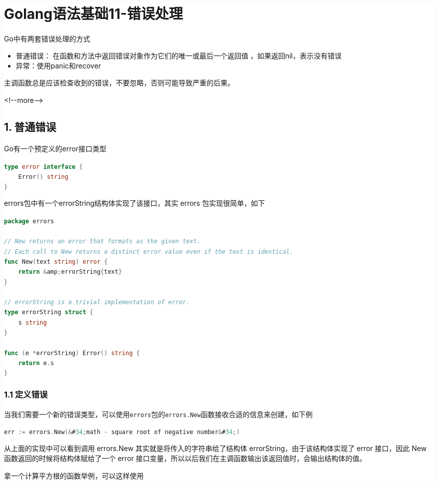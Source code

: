 # Golang语法基础11-错误处理


Go中有两套错误处理的方式

- 普通错误： 在函数和方法中返回错误对象作为它们的唯一或最后一个返回值 ，如果返回nil，表示没有错误
- 异常：使用panic和recover

主调函数总是应该检查收到的错误，不要忽略，否则可能导致严重的后果。

&lt;!--more--&gt;

## 1. 普通错误

Go有一个预定义的error接口类型

```go
type error interface {
    Error() string
}
```

errors包中有一个errorString结构体实现了该接口，其实 errors 包实现很简单，如下

```go
package errors

// New returns an error that formats as the given text.
// Each call to New returns a distinct error value even if the text is identical.
func New(text string) error {
	return &amp;errorString{text}
}

// errorString is a trivial implementation of error.
type errorString struct {
	s string
}

func (e *errorString) Error() string {
	return e.s
}
```

### 1.1 定义错误

当我们需要一个新的错误类型，可以使用`errors`包的`errors.New`函数接收合适的信息来创建，如下例

```go
err := errors.New(&#34;math - square root of negative number&#34;)
```

从上面的实现中可以看到调用 errors.New 其实就是将传入的字符串给了结构体 errorString，由于该结构体实现了 error 接口，因此 New 函数返回的时候将结构体赋给了一个 error 接口变量，所以以后我们在主调函数输出该返回值时，会输出结构体的值。

拿一个计算平方根的函数举例，可以这样使用
